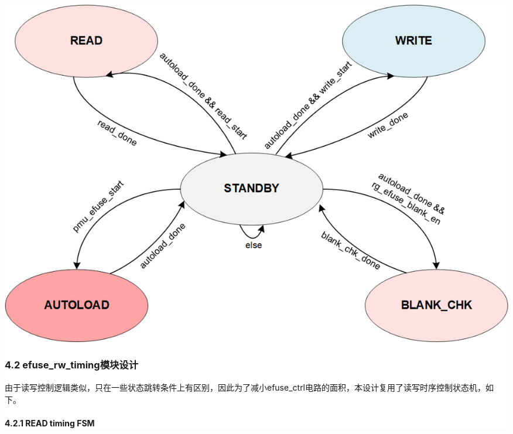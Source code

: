 ![image-20240430150815521](./ctrl_fsm.png)

### 4.2 efuse_rw_timing模块设计

​	由于读写控制逻辑类似，只在一些状态跳转条件上有区别，因此为了减小efuse_ctrl电路的面积，本设计复用了读写时序控制状态机，如下。

#### 4.2.1 READ timing FSM

